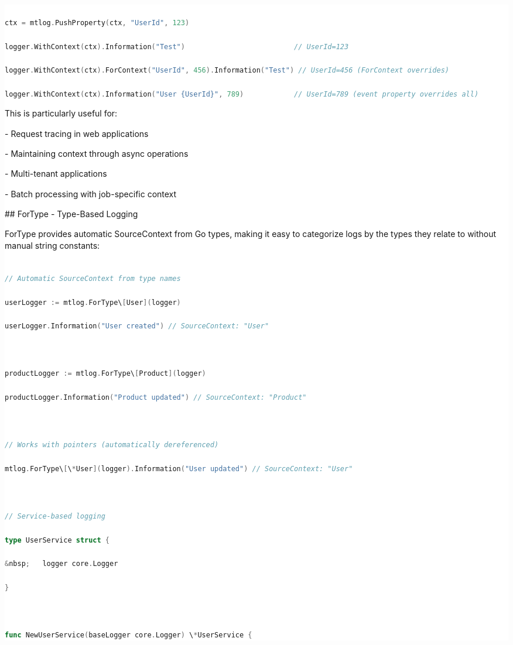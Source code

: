 ```go

ctx = mtlog.PushProperty(ctx, "UserId", 123)

logger.WithContext(ctx).Information("Test")                          // UserId=123

logger.WithContext(ctx).ForContext("UserId", 456).Information("Test") // UserId=456 (ForContext overrides)

logger.WithContext(ctx).Information("User {UserId}", 789)            // UserId=789 (event property overrides all)

```



This is particularly useful for:

\- Request tracing in web applications

\- Maintaining context through async operations

\- Multi-tenant applications

\- Batch processing with job-specific context



\## ForType - Type-Based Logging



ForType provides automatic SourceContext from Go types, making it easy to categorize logs by the types they relate to without manual string constants:



```go

// Automatic SourceContext from type names

userLogger := mtlog.ForType\[User](logger)

userLogger.Information("User created") // SourceContext: "User"



productLogger := mtlog.ForType\[Product](logger)

productLogger.Information("Product updated") // SourceContext: "Product"



// Works with pointers (automatically dereferenced)

mtlog.ForType\[\*User](logger).Information("User updated") // SourceContext: "User"



// Service-based logging

type UserService struct {

&nbsp;   logger core.Logger

}



func NewUserService(baseLogger core.Logger) \*UserService {

```
